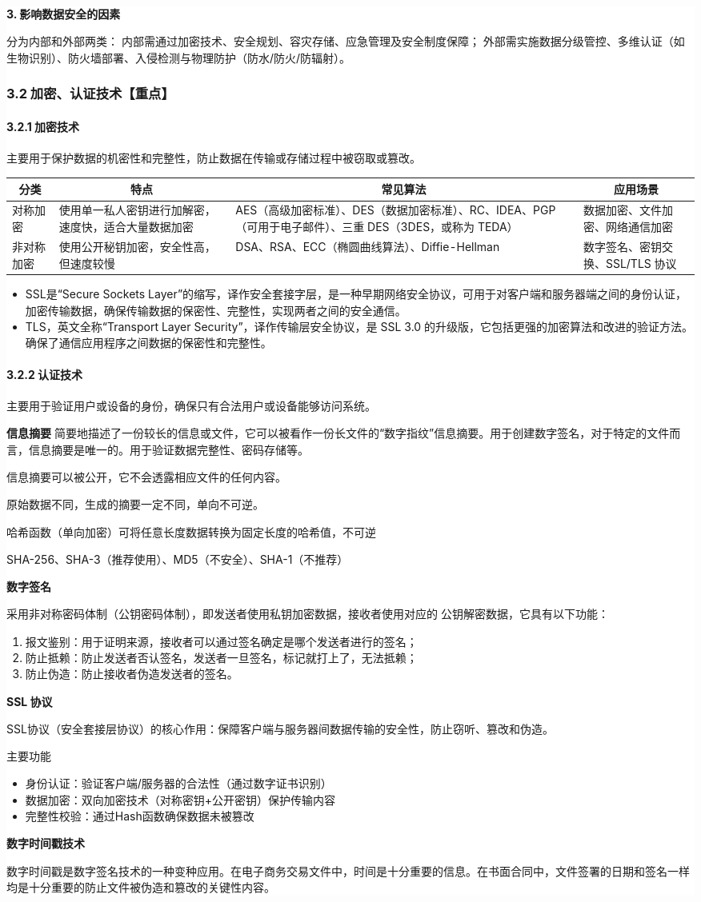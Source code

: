 **3\. 影响数据安全的因素**

分为内部和外部两类：
内部需通过加密技术、安全规划、容灾存储、应急管理及安全制度保障；
外部需实施数据分级管控、多维认证（如生物识别）、防火墙部署、入侵检测与物理防护（防水/防火/防辐射）。

### 3.2 加密、认证技术【重点】

#### 3.2.1 加密技术

主要用于保护数据的机密性和完整性，防止数据在传输或存储过程中被窃取或篡改。

| 分类 | 特点 | 常见算法 | 应用场景 |
| --- | --- | --- | --- |
| 对称加密 | 使用单一私人密钥进行加解密，速度快，适合大量数据加密 | AES（高级加密标准）、DES（数据加密标准）、RC、IDEA、PGP（可用于电子邮件）、三重 DES（3DES，或称为 TEDA） | 数据加密、文件加密、网络通信加密 |
| 非对称加密 | 使用公开秘钥加密，安全性高，但速度较慢 | DSA、RSA、ECC（椭圆曲线算法）、Diffie-Hellman | 数字签名、密钥交换、SSL/TLS 协议 |

* SSL是“Secure Sockets Layer”的缩写，译作安全套接字层，是一种早期网络安全协议，可用于对客户端和服务器端之间的身份认证，加密传输数据，确保传输数据的保密性、完整性，实现两者之间的安全通信。
* TLS，英文全称“Transport Layer Security”，译作传输层安全协议，是 SSL 3.0 的升级版，它包括更强的加密算法和改进的验证方法。确保了通信应用程序之间数据的保密性和完整性。

#### 3.2.2 认证技术

主要用于验证用户或设备的身份，确保只有合法用户或设备能够访问系统。

**信息摘要** 简要地描述了一份较长的信息或文件，它可以被看作一份长文件的“数字指纹”信息摘要。用于创建数字签名，对于特定的文件而言，信息摘要是唯一的。用于验证数据完整性、密码存储等。

信息摘要可以被公开，它不会透露相应文件的任何内容。

原始数据不同，生成的摘要一定不同，单向不可逆。

哈希函数（单向加密）可将任意长度数据转换为固定长度的哈希值，不可逆

SHA-256、SHA-3（推荐使用）、MD5（不安全）、SHA-1（不推荐）

**数字签名**

采用非对称密码体制（公钥密码体制），即发送者使用私钥加密数据，接收者使用对应的
公钥解密数据，它具有以下功能：

1. 报文鉴别：用于证明来源，接收者可以通过签名确定是哪个发送者进行的签名；
2. 防止抵赖：防止发送者否认签名，发送者一旦签名，标记就打上了，无法抵赖；
3. 防止伪造：防止接收者伪造发送者的签名。

**SSL 协议**

SSL协议（安全套接层协议）的核心作用：保障客户端与服务器间数据传输的安全性，防止窃听、篡改和伪造。

主要功能

* 身份认证：验证客户端/服务器的合法性（通过数字证书识别）
* 数据加密：双向加密技术（对称密钥+公开密钥）保护传输内容
* 完整性校验：通过Hash函数确保数据未被篡改

**数字时间戳技术**

数字时间戳是数字签名技术的一种变种应用。在电子商务交易文件中，时间是十分重要的信息。在书面合同中，文件签署的日期和签名一样均是十分重要的防止文件被伪造和篡改的关键性内容。
